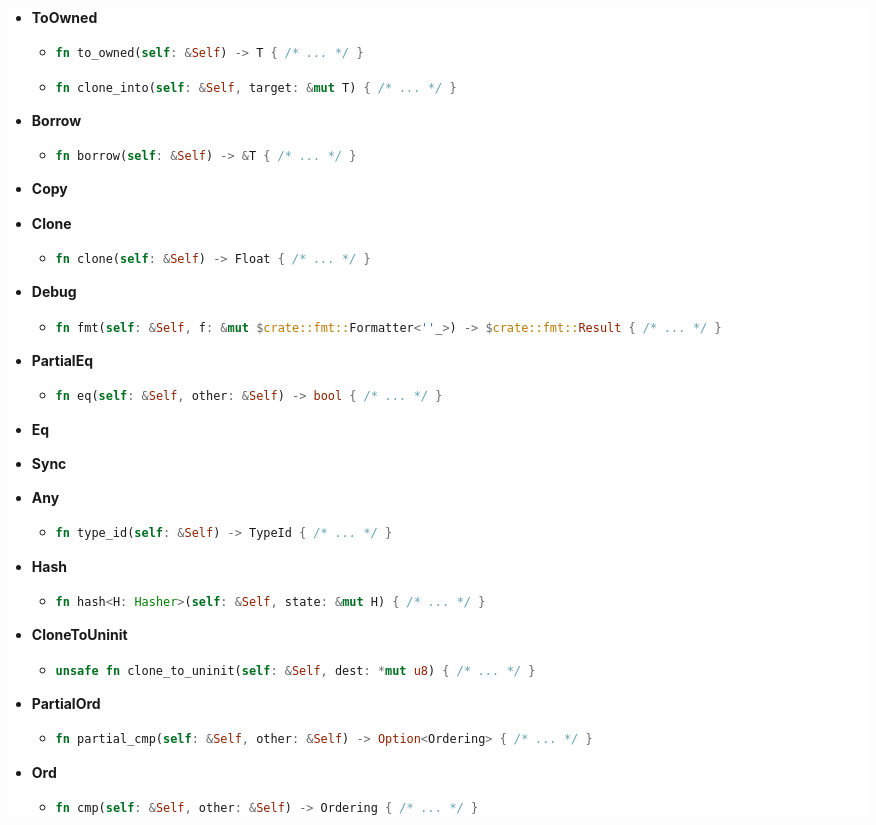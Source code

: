 - **ToOwned**
  - ```rust
    fn to_owned(self: &Self) -> T { /* ... */ }
    ```

  - ```rust
    fn clone_into(self: &Self, target: &mut T) { /* ... */ }
    ```

- **Borrow**
  - ```rust
    fn borrow(self: &Self) -> &T { /* ... */ }
    ```

- **Copy**
- **Clone**
  - ```rust
    fn clone(self: &Self) -> Float { /* ... */ }
    ```

- **Debug**
  - ```rust
    fn fmt(self: &Self, f: &mut $crate::fmt::Formatter<''_>) -> $crate::fmt::Result { /* ... */ }
    ```

- **PartialEq**
  - ```rust
    fn eq(self: &Self, other: &Self) -> bool { /* ... */ }
    ```

- **Eq**
- **Sync**
- **Any**
  - ```rust
    fn type_id(self: &Self) -> TypeId { /* ... */ }
    ```

- **Hash**
  - ```rust
    fn hash<H: Hasher>(self: &Self, state: &mut H) { /* ... */ }
    ```

- **CloneToUninit**
  - ```rust
    unsafe fn clone_to_uninit(self: &Self, dest: *mut u8) { /* ... */ }
    ```

- **PartialOrd**
  - ```rust
    fn partial_cmp(self: &Self, other: &Self) -> Option<Ordering> { /* ... */ }
    ```

- **Ord**
  - ```rust
    fn cmp(self: &Self, other: &Self) -> Ordering { /* ... */ }
    ```
